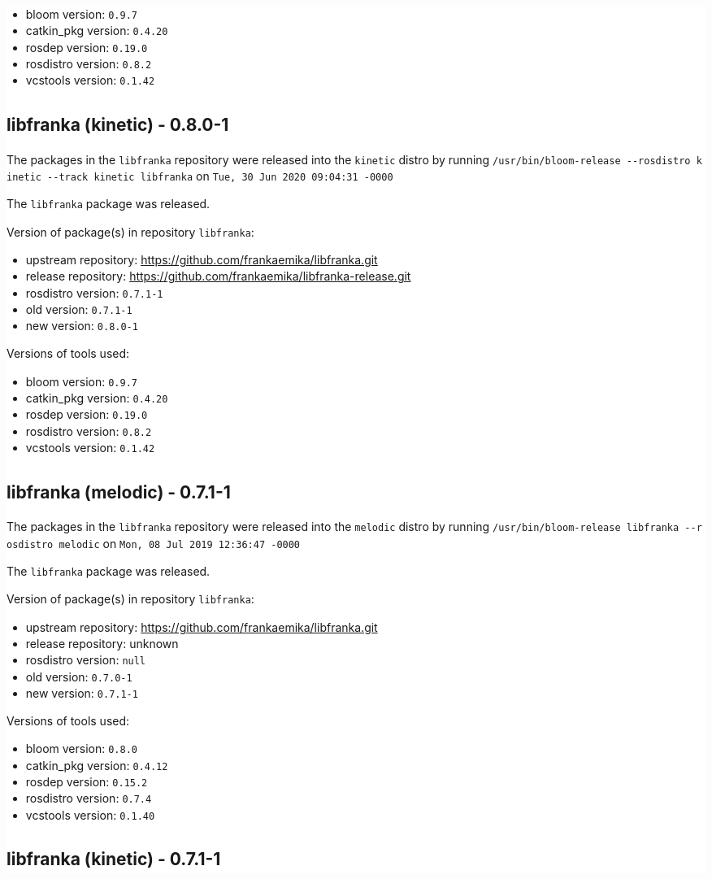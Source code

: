 - bloom version: `0.9.7`
- catkin_pkg version: `0.4.20`
- rosdep version: `0.19.0`
- rosdistro version: `0.8.2`
- vcstools version: `0.1.42`


## libfranka (kinetic) - 0.8.0-1

The packages in the `libfranka` repository were released into the `kinetic` distro by running `/usr/bin/bloom-release --rosdistro kinetic --track kinetic libfranka` on `Tue, 30 Jun 2020 09:04:31 -0000`

The `libfranka` package was released.

Version of package(s) in repository `libfranka`:

- upstream repository: https://github.com/frankaemika/libfranka.git
- release repository: https://github.com/frankaemika/libfranka-release.git
- rosdistro version: `0.7.1-1`
- old version: `0.7.1-1`
- new version: `0.8.0-1`

Versions of tools used:

- bloom version: `0.9.7`
- catkin_pkg version: `0.4.20`
- rosdep version: `0.19.0`
- rosdistro version: `0.8.2`
- vcstools version: `0.1.42`


## libfranka (melodic) - 0.7.1-1

The packages in the `libfranka` repository were released into the `melodic` distro by running `/usr/bin/bloom-release libfranka --rosdistro melodic` on `Mon, 08 Jul 2019 12:36:47 -0000`

The `libfranka` package was released.

Version of package(s) in repository `libfranka`:

- upstream repository: https://github.com/frankaemika/libfranka.git
- release repository: unknown
- rosdistro version: `null`
- old version: `0.7.0-1`
- new version: `0.7.1-1`

Versions of tools used:

- bloom version: `0.8.0`
- catkin_pkg version: `0.4.12`
- rosdep version: `0.15.2`
- rosdistro version: `0.7.4`
- vcstools version: `0.1.40`


## libfranka (kinetic) - 0.7.1-1
